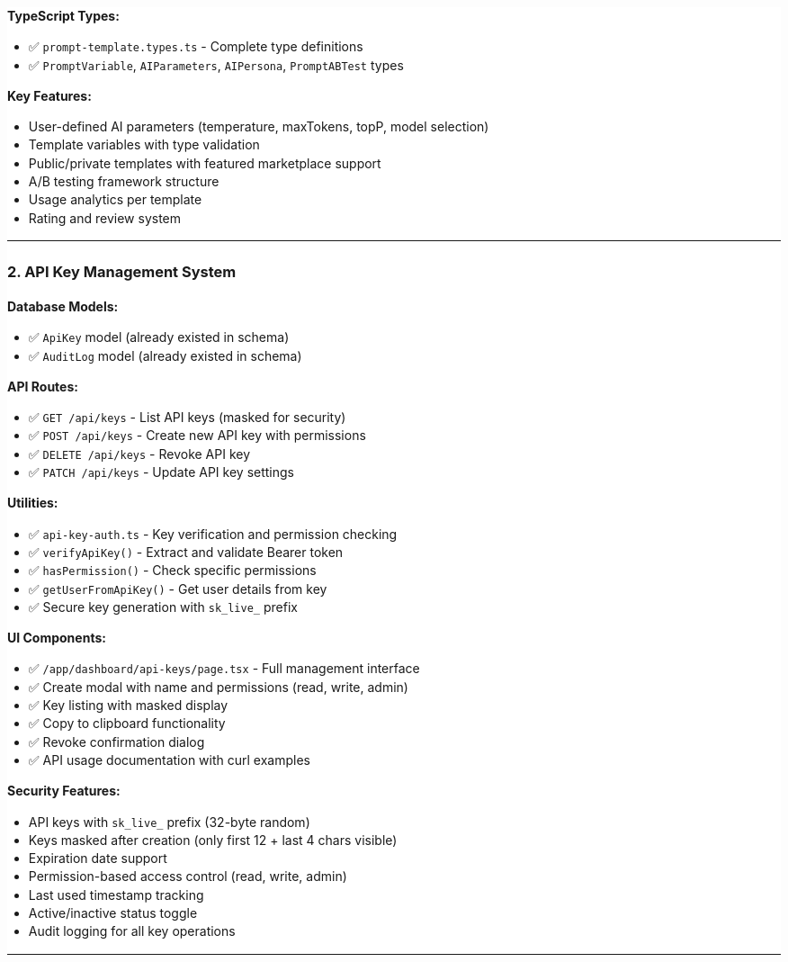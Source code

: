 **TypeScript Types:**

- ✅ `prompt-template.types.ts` - Complete type definitions
- ✅ `PromptVariable`, `AIParameters`, `AIPersona`, `PromptABTest` types

**Key Features:**

- User-defined AI parameters (temperature, maxTokens, topP, model selection)
- Template variables with type validation
- Public/private templates with featured marketplace support
- A/B testing framework structure
- Usage analytics per template
- Rating and review system

---

### 2. API Key Management System

**Database Models:**

- ✅ `ApiKey` model (already existed in schema)
- ✅ `AuditLog` model (already existed in schema)

**API Routes:**

- ✅ `GET /api/keys` - List API keys (masked for security)
- ✅ `POST /api/keys` - Create new API key with permissions
- ✅ `DELETE /api/keys` - Revoke API key
- ✅ `PATCH /api/keys` - Update API key settings

**Utilities:**

- ✅ `api-key-auth.ts` - Key verification and permission checking
- ✅ `verifyApiKey()` - Extract and validate Bearer token
- ✅ `hasPermission()` - Check specific permissions
- ✅ `getUserFromApiKey()` - Get user details from key
- ✅ Secure key generation with `sk_live_` prefix

**UI Components:**

- ✅ `/app/dashboard/api-keys/page.tsx` - Full management interface
- ✅ Create modal with name and permissions (read, write, admin)
- ✅ Key listing with masked display
- ✅ Copy to clipboard functionality
- ✅ Revoke confirmation dialog
- ✅ API usage documentation with curl examples

**Security Features:**

- API keys with `sk_live_` prefix (32-byte random)
- Keys masked after creation (only first 12 + last 4 chars visible)
- Expiration date support
- Permission-based access control (read, write, admin)
- Last used timestamp tracking
- Active/inactive status toggle
- Audit logging for all key operations

---